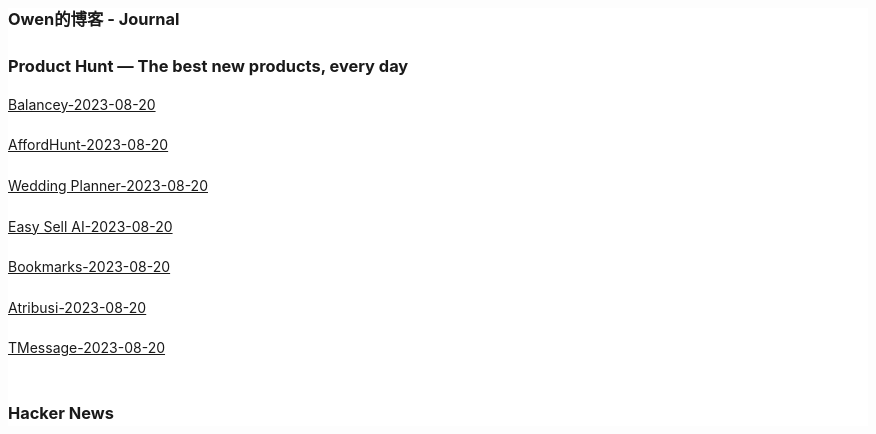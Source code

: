 





###  Owen的博客 - Journal







###  Product Hunt — The best new products, every day

<a target=_blank rel=nofollow href="https://www.producthunt.com/posts/balancey" >Balancey-2023-08-20</a><br/><br/><a target=_blank rel=nofollow href="https://www.producthunt.com/posts/affordhunt" >AffordHunt-2023-08-20</a><br/><br/><a target=_blank rel=nofollow href="https://www.producthunt.com/posts/wedding-planner-2" >Wedding Planner-2023-08-20</a><br/><br/><a target=_blank rel=nofollow href="https://www.producthunt.com/posts/easy-sell-ai" >Easy Sell AI-2023-08-20</a><br/><br/><a target=_blank rel=nofollow href="https://www.producthunt.com/posts/bookmarks-2" >Bookmarks-2023-08-20</a><br/><br/><a target=_blank rel=nofollow href="https://www.producthunt.com/posts/atribusi" >Atribusi-2023-08-20</a><br/><br/><a target=_blank rel=nofollow href="https://www.producthunt.com/posts/tmessage" >TMessage-2023-08-20</a><br/><br/>







###  Hacker News
